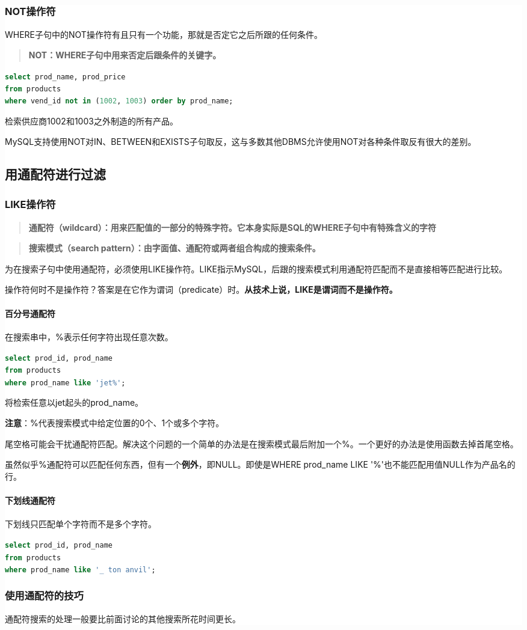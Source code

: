 ### NOT操作符

WHERE子句中的NOT操作符有且只有一个功能，那就是否定它之后所跟的任何条件。

> **NOT：WHERE子句中用来否定后跟条件的关键字。**

```sql
select prod_name, prod_price
from products
where vend_id not in (1002, 1003) order by prod_name;
```

检索供应商1002和1003之外制造的所有产品。

MySQL支持使用NOT对IN、BETWEEN和EXISTS子句取反，这与多数其他DBMS允许使用NOT对各种条件取反有很大的差别。

## 用通配符进行过滤

### LIKE操作符

> **通配符（wildcard）：用来匹配值的一部分的特殊字符。它本身实际是SQL的WHERE子句中有特殊含义的字符**

> **搜索模式（search pattern）：由字面值、通配符或两者组合构成的搜索条件。**

为在搜索子句中使用通配符，必须使用LIKE操作符。LIKE指示MySQL，后跟的搜索模式利用通配符匹配而不是直接相等匹配进行比较。

操作符何时不是操作符？答案是在它作为谓词（predicate）时。**从技术上说，LIKE是谓词而不是操作符。**

#### 百分号通配符

在搜索串中，%表示任何字符出现任意次数。

```sql
select prod_id, prod_name
from products
where prod_name like 'jet%';
```

将检索任意以jet起头的prod_name。

**注意**：%代表搜索模式中给定位置的0个、1个或多个字符。

尾空格可能会干扰通配符匹配。解决这个问题的一个简单的办法是在搜索模式最后附加一个%。一个更好的办法是使用函数去掉首尾空格。

虽然似乎%通配符可以匹配任何东西，但有一个**例外**，即NULL。即使是WHERE prod_name LIKE '%'也不能匹配用值NULL作为产品名的行。

#### 下划线通配符

下划线只匹配单个字符而不是多个字符。

```sql
select prod_id, prod_name
from products
where prod_name like '_ ton anvil';
```

### 使用通配符的技巧

通配符搜索的处理一般要比前面讨论的其他搜索所花时间更长。

